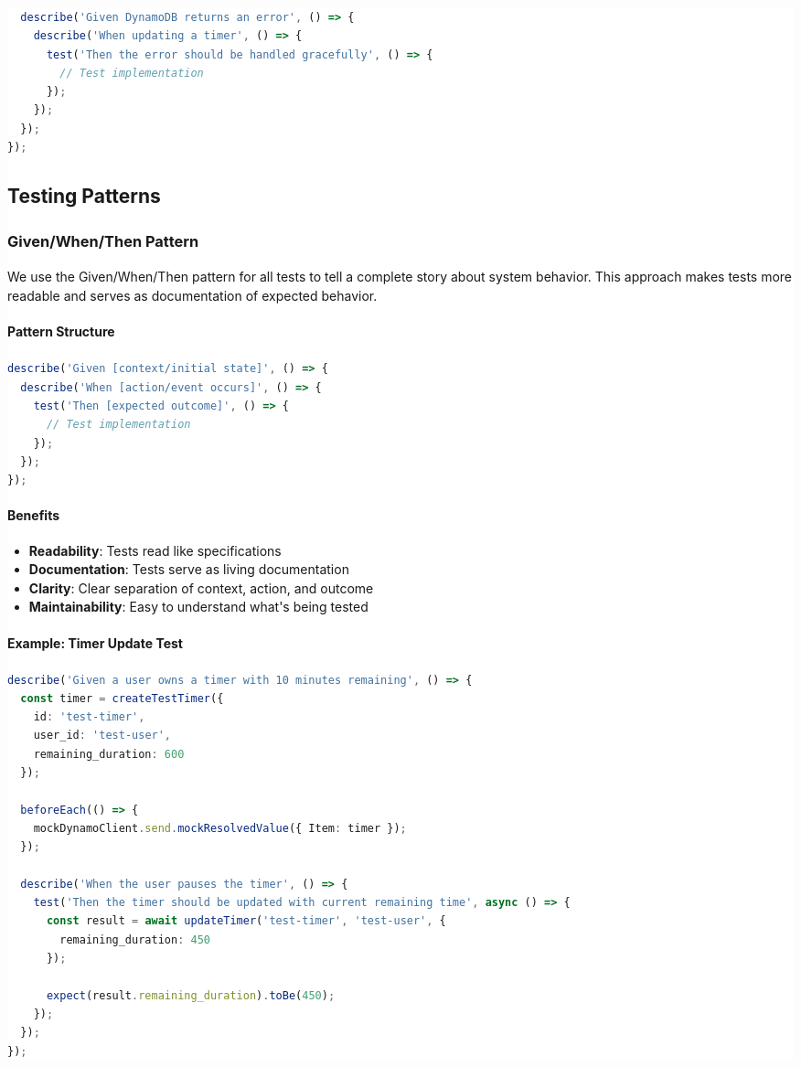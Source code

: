 ```typescript
  describe('Given DynamoDB returns an error', () => {
    describe('When updating a timer', () => {
      test('Then the error should be handled gracefully', () => {
        // Test implementation
      });
    });
  });
});
```

## Testing Patterns

### Given/When/Then Pattern

We use the Given/When/Then pattern for all tests to tell a complete story about system behavior. This approach makes tests more readable and serves as documentation of expected behavior.

#### Pattern Structure
```typescript
describe('Given [context/initial state]', () => {
  describe('When [action/event occurs]', () => {
    test('Then [expected outcome]', () => {
      // Test implementation
    });
  });
});
```

#### Benefits
- **Readability**: Tests read like specifications
- **Documentation**: Tests serve as living documentation
- **Clarity**: Clear separation of context, action, and outcome
- **Maintainability**: Easy to understand what's being tested

#### Example: Timer Update Test
```typescript
describe('Given a user owns a timer with 10 minutes remaining', () => {
  const timer = createTestTimer({
    id: 'test-timer',
    user_id: 'test-user',
    remaining_duration: 600
  });
  
  beforeEach(() => {
    mockDynamoClient.send.mockResolvedValue({ Item: timer });
  });
  
  describe('When the user pauses the timer', () => {
    test('Then the timer should be updated with current remaining time', async () => {
      const result = await updateTimer('test-timer', 'test-user', { 
        remaining_duration: 450 
      });
      
      expect(result.remaining_duration).toBe(450);
    });
  });
});
```
